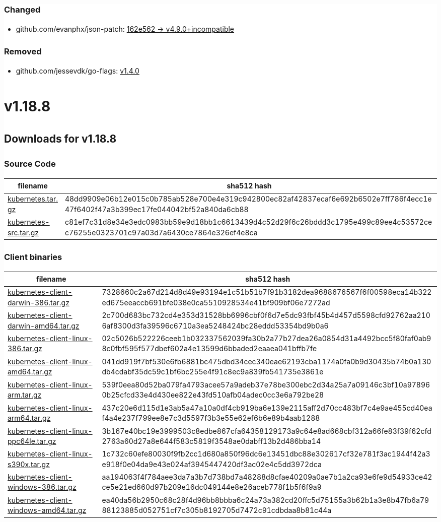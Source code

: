 ### Changed
- github.com/evanphx/json-patch: [162e562 → v4.9.0+incompatible](https://github.com/evanphx/json-patch/compare/162e562...v4.9.0)

### Removed
- github.com/jessevdk/go-flags: [v1.4.0](https://github.com/jessevdk/go-flags/tree/v1.4.0)



# v1.18.8


## Downloads for v1.18.8

### Source Code

filename | sha512 hash
-------- | -----------
[kubernetes.tar.gz](https://dl.k8s.io/v1.18.8/kubernetes.tar.gz) | 48dd9909e06b12e015c0b785ab528e700e4e319c942800ec82af42837ecaf6e692b6502e7ff786f4ecc1e47f6402f47a3b399ec17fe044042bf52a840da6cb88
[kubernetes-src.tar.gz](https://dl.k8s.io/v1.18.8/kubernetes-src.tar.gz) | c81ef7c31d8e34e3edc0983bb59e9d18bb1c6613439d4c52d29f6c26bddd3c1795e499c89ee4c53572cec76255e0323701c97a03d7a6430ce7864e326ef4e8ca

### Client binaries

filename | sha512 hash
-------- | -----------
[kubernetes-client-darwin-386.tar.gz](https://dl.k8s.io/v1.18.8/kubernetes-client-darwin-386.tar.gz) | 7328660c2a67d214d8d49e93194e1c51b51b7f91b3182dea9688676567f6f00598eca14b322ed675eeaccb691bfe038e0ca5510928534e41bf909bf06e7272ad
[kubernetes-client-darwin-amd64.tar.gz](https://dl.k8s.io/v1.18.8/kubernetes-client-darwin-amd64.tar.gz) | 2c700d683bc732cd4e353d31528bb6996cbf0f6d7e5dc93fbf45b4d457d5598cfd92762aa2106af8300d3fa39596c6710a3ea5248424bc28eddd53354bd9b0a6
[kubernetes-client-linux-386.tar.gz](https://dl.k8s.io/v1.18.8/kubernetes-client-linux-386.tar.gz) | 02c5026b522226ceeb1b032337562039fa30b2a77b27dea26a0854d31a4492bcc5f80faf0ab98c0fbf595f577dbef602a4e13599d6bbaded2eaaea041bffb7fe
[kubernetes-client-linux-amd64.tar.gz](https://dl.k8s.io/v1.18.8/kubernetes-client-linux-amd64.tar.gz) | 041dd919f7bf530e6fb6881bc475dbd34cec340eae62193cba1174a0fa0b9d30435b74b0a130db4cdabf35dc59c1bf6bc255e4f91c8ec9a839fb541735e3861e
[kubernetes-client-linux-arm.tar.gz](https://dl.k8s.io/v1.18.8/kubernetes-client-linux-arm.tar.gz) | 539f0eea80d52ba079fa4793acee57a9adeb37e78be300ebc2d34a25a7a09146c3bf10a978960b25cfcd33e4d430ee822e43fd510afb04adec0cc3e6a792be28
[kubernetes-client-linux-arm64.tar.gz](https://dl.k8s.io/v1.18.8/kubernetes-client-linux-arm64.tar.gz) | 437c20e6d115d1e3ab5a47a10a0df4cb919ba6e139e2115aff2d70cc483bf7c4e9ae455cd40eaf4a4e237f799ee8e7c3d5597f3b3e55e62ef6b6e89b4aab1288
[kubernetes-client-linux-ppc64le.tar.gz](https://dl.k8s.io/v1.18.8/kubernetes-client-linux-ppc64le.tar.gz) | 3b167e40bc19e3999503c8edbe867cfa64358129173a9c64e8ad668cbf312a66fe83f39f62cfd2763a60d27a8e644f583c5819f3548ae0dabff13b2d486bba14
[kubernetes-client-linux-s390x.tar.gz](https://dl.k8s.io/v1.18.8/kubernetes-client-linux-s390x.tar.gz) | 1c732c60efe80030f9fb2cc1d680a850f96dc6e13451dbc88e302617cf32e781f3ac1944f42a3e918f0e04da9e43e024af3945447420df3ac02e4c5dd3972dca
[kubernetes-client-windows-386.tar.gz](https://dl.k8s.io/v1.18.8/kubernetes-client-windows-386.tar.gz) | aa194063f4f784aee3da7a3b7d738bd7a48288d8cfae40209a0ae7b1a2ca93e6fe9d54933ce42ce5e21ed660d97b209e16dc049144e8e26aceb778f1b5f6f9a9
[kubernetes-client-windows-amd64.tar.gz](https://dl.k8s.io/v1.18.8/kubernetes-client-windows-amd64.tar.gz) | ea40da56b2950c68c28f4d96bb8bbba6c24a73a382cd20ffc5d75155a3b62b1a3e8b47fb6a7988123885d052751cf7c305b8192705d7472c91cdbdaa8b81c44a
